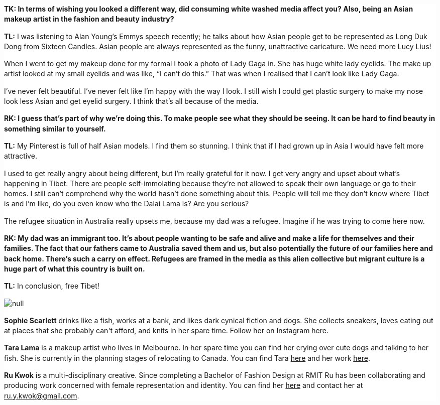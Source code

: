 **TK: In terms of wishing you looked a different way, did consuming white washed media affect you? Also, being an Asian makeup artist in the fashion and beauty industry?**

**TL:** I was listening to Alan Young’s Emmys speech recently; he talks about how Asian people get to be represented as Long Duk Dong from Sixteen Candles. Asian people are always represented as the funny, unattractive caricature. We need more Lucy Lius!

When I went to get my makeup done for my formal I took a photo of Lady Gaga in. She has huge white lady eyelids. The make up artist looked at my small eyelids and was like, “I can’t do this.” That was when I realised that I can’t look like Lady Gaga.

I’ve never felt beautiful. I’ve never felt like I’m happy with the way I look. I still wish I could get plastic surgery to make my nose look less Asian and get eyelid surgery. I think that’s all because of the media. 

**RK: I guess that’s part of why we’re doing this. To make people see what they should be seeing. It can be hard to find beauty in something similar to yourself.** 

**TL:** My Pinterest is full of half Asian models. I find them so stunning. I think that if I had grown up in Asia I would have felt more attractive. 

I used to get really angry about being different, but I’m really grateful for it now. I get very angry and upset about what’s happening in Tibet. There are people self-immolating because they’re not allowed to speak their own language or go to their homes. I still can’t comprehend why the world hasn’t done something about this. People will tell me they don’t know where Tibet is and I’m like, do you even know who the Dalai Lama is? Are you serious? 

The refugee situation in Australia really upsets me, because my dad was a refugee. Imagine if he was trying to come here now. 

**RK: My dad was an immigrant too. It’s about people wanting to be safe and alive and make a life for themselves and their families. The fact that our fathers came to Australia saved them and us, but also potentially the future of our families here and back home. There’s such a carry on effect. Refugees are framed in the media as this alien collective but migrant culture is a huge part of what this country is built on.**

**TL:** In conclusion, free Tibet! 

![null](/img/wayftaral3b_1000.jpg)

**Sophie Scarlett** drinks like a fish, works at a bank, and likes dark cynical fiction and dogs. She collects sneakers, loves eating out at places that she probably can't afford, and knits in her spare time. Follow her on Instagram [here](https://www.instagram.com/sakana_kame/). 

**Tara Lama** is a makeup artist who lives in Melbourne. In her spare time you can find her crying over cute dogs and talking to her fish. She is currently in the planning stages of relocating to Canada. You can find Tara [here](https://www.instagram.com/lazy.lama/) and her work [here](https://www.instagram.com/taralamamakeup/). 

**Ru Kwok** is a multi-disciplinary creative. Since completing a Bachelor of Fashion Design at RMIT Ru has been collaborating and producing work concerned with female representation and identity. You can find her [here](https://www.instagram.com/ru_y_k/) and contact her at ru.y.kwok@gmail.com.
